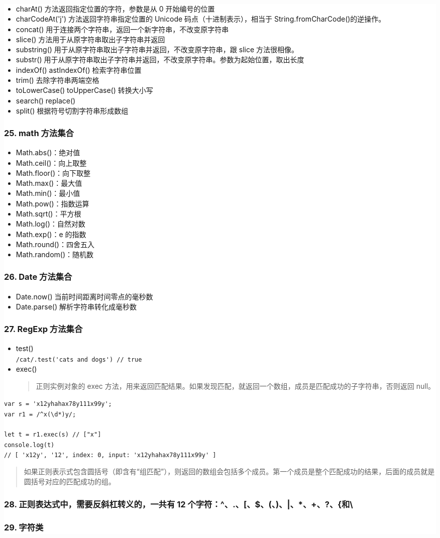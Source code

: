 -   charAt() 方法返回指定位置的字符，参数是从 0 开始编号的位置
-   charCodeAt('j') 方法返回字符串指定位置的 Unicode 码点（十进制表示），相当于 String.fromCharCode()的逆操作。
-   concat() 用于连接两个字符串，返回一个新字符串，不改变原字符串
-   slice() 方法用于从原字符串取出子字符串并返回
-   substring() 用于从原字符串取出子字符串并返回，不改变原字符串，跟 slice 方法很相像。
-   substr() 用于从原字符串取出子字符串并返回，不改变原字符串。参数为起始位置，取出长度
-   indexOf() astIndexOf() 检索字符串位置
-   trim() 去除字符串两端空格
-   toLowerCase() toUpperCase() 转换大小写
-   search() replace()
-   split() 根据符号切割字符串形成数组

### 25. math 方法集合

-   Math.abs()：绝对值
-   Math.ceil()：向上取整
-   Math.floor()：向下取整
-   Math.max()：最大值
-   Math.min()：最小值
-   Math.pow()：指数运算
-   Math.sqrt()：平方根
-   Math.log()：自然对数
-   Math.exp()：e 的指数
-   Math.round()：四舍五入
-   Math.random()：随机数

### 26. Date 方法集合

-   Date.now() 当前时间距离时间零点的毫秒数
-   Date.parse() 解析字符串转化成毫秒数

### 27. RegExp 方法集合

-   test()  
    `/cat/.test('cats and dogs') // true`
-   exec()
    > 正则实例对象的 exec 方法，用来返回匹配结果。如果发现匹配，就返回一个数组，成员是匹配成功的子字符串，否则返回 null。

```
var s = 'x12yhahax78y111x99y';
var r1 = /^x(\d*)y/;

let t = r1.exec(s) // ["x"]
console.log(t)
// [ 'x12y', '12', index: 0, input: 'x12yhahax78y111x99y' ]
```

> 如果正则表示式包含圆括号（即含有“组匹配”），则返回的数组会包括多个成员。第一个成员是整个匹配成功的结果，后面的成员就是圆括号对应的匹配成功的组。

### 28. 正则表达式中，需要反斜杠转义的，一共有 12 个字符：^、.、[、\$、(、)、|、\*、+、?、{和\\

### 29. 字符类

